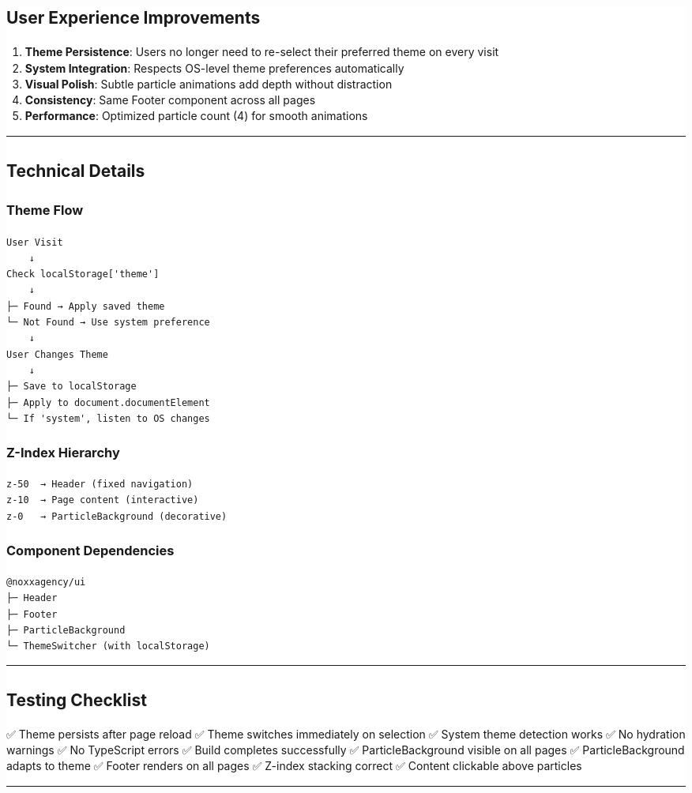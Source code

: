 
## User Experience Improvements

1. **Theme Persistence**: Users no longer need to re-select their preferred theme on every visit
2. **System Integration**: Respects OS-level theme preferences automatically
3. **Visual Polish**: Subtle particle animations add depth without distraction
4. **Consistency**: Same Footer component across all pages
5. **Performance**: Optimized particle count (4) for smooth animations

---

## Technical Details

### Theme Flow
```
User Visit
    ↓
Check localStorage['theme']
    ↓
├─ Found → Apply saved theme
└─ Not Found → Use system preference
    ↓
User Changes Theme
    ↓
├─ Save to localStorage
├─ Apply to document.documentElement
└─ If 'system', listen to OS changes
```

### Z-Index Hierarchy
```
z-50  → Header (fixed navigation)
z-10  → Page content (interactive)
z-0   → ParticleBackground (decorative)
```

### Component Dependencies
```
@noxxagency/ui
├─ Header
├─ Footer
├─ ParticleBackground
└─ ThemeSwitcher (with localStorage)
```

---

## Testing Checklist

✅ Theme persists after page reload
✅ Theme switches immediately on selection
✅ System theme detection works
✅ No hydration warnings
✅ No TypeScript errors
✅ Build completes successfully
✅ ParticleBackground visible on all pages
✅ ParticleBackground adapts to theme
✅ Footer renders on all pages
✅ Z-index stacking correct
✅ Content clickable above particles

---